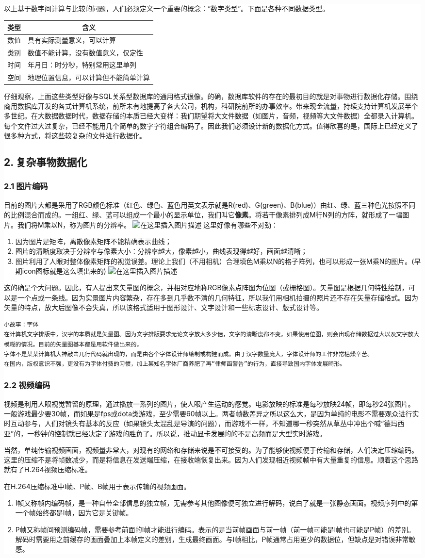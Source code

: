 以上基于数字间计算与比较的问题，人们必须定义一个重要的概念：“数字类型”。下面是各种不同数据类型。

| 类型 | 含义                                 |
| ---- | ------------------------------------ |
| 数值 | 具有实际测量意义，可以计算           |
| 类别 | 数值不能计算，没有数值意义，仅定性   |
| 时间 | 年月日：时分秒，特别常用这里单列     |
| 空间 | 地理位置信息，可以计算但不能简单计算 |

仔细观察，上面这些类型好像与SQL关系型数据库的通用格式很像。的确，数据库软件的存在的最初目的就是对事物进行数据化存储。围绕商用数据库开发的各式计算机系统，前所未有地提高了各大公司，机构，科研院前所的办事效率。带来现金流量，持续支持计算机发展半个多世纪。在大数据数据时代，数据存储的本质已经大变样：我们期望将大文件数据（如图片，音频，视频等大文件数据）全都录入计算机。每个文件过大过复杂，已经不能用几个简单的数字字符组合编码了。因此我们必须设计新的数据化方式。值得欣喜的是，国际上已经定义了很多种方式，将这些较复杂的文件进行数据化。

## 2. 复杂事物数据化
### 2.1 图片编码

目前的图片大都是采用了RGB颜色标准（红色、绿色、蓝色用英文表示就是R(red)、G(green)、B(blue)）由红、绿、蓝三种色光按照不同的比例混合而成的。一组红、绿、蓝可以组成一个最小的显示单位，我们叫它**像素**。将若干像素排列成M行N列的方阵，就形成了一幅图片。我们将M乘以N，称为图片的分辨率。
![在这里插入图片描述](../img/mozheng/RGB像素组合.jpg)
这里好像有哪些不对劲：

1. 因为图片是矩阵，离散像素矩阵不能精确表示曲线；
2. 图片的清晰度取决于分辨率与像素大小：分辨率越大，像素越小，曲线表现得越好，画面越清晰；
3. 图片利用了人眼对整体像素矩阵的视觉误差。理论上我们（不用相机）合理填色M乘以N的格子阵列，也可以形成一张M乘N的图片。(早期icon图标就是这么填出来的)
    ![在这里插入图片描述](../img/mozheng/像素格子.png)

这的确是个大问题。因此，有人提出来矢量图的概念，并相对应地称RGB像素点阵图为位图（或栅格图）。矢量图是根据几何特性绘制，可以是一个点或一条线。因为实景图片内容繁杂，存在多到几乎数不清的几何特征，所以我们用相机拍摄的照片还不存在矢量存储格式。因为矢量的特点，放大后图像不会失真，所以该格式适用于图形设计、文字设计和一些标志设计、版式设计等。
```
小故事：字体
在计算机文字排版中，汉字的本质就是矢量图。因为文字排版要求无论文字放大多少倍，文字的清晰度都不变。如果使用位图，则会出现存储数据过大以及文字放大模糊的情况。目前的矢量图基本都是用软件做出来的。
字体不是某某计算机大神敲击几行代码就出现的，而是由各个字体设计师绘制或构建而成。由于汉字数量庞大，字体设计师的工作非常枯燥辛苦。
在国内，版权意识不强，更没有为字体付费的习惯，加上某知名字体厂商养肥了再“律师函警告”的行为，直接导致国内字体发展畸形。
```

### 2.2 视频编码

视频是利用人眼视觉暂留的原理，通过播放一系列的图片，使人眼产生运动的感觉。电影放映的标准是每秒放映24帧，即每秒24张图片。一般游戏最少要30帧，而如果是fps或dota类游戏，至少需要60帧以上。两者帧数差异之所以这么大，是因为单纯的电影不需要观众进行实时互动参与，人们对镜头有基本的反应（如果镜头太混乱是导演的问题），而游戏不一样，不知道哪一秒突然从草丛中冲出个喊“德玛西亚”的，一秒钟的控制就已经决定了游戏的胜负了。所以说，推动显卡发展的的不是高频而是大型实时游戏。

当然，单纯传输视频画面，视频量非常大，对现有的网络和存储来说是不可接受的。为了能够使视频便于传输和存储，人们决定压缩编码。这里的压缩不是将帧数减少，而是将信息在发送端压缩，在接收端恢复出来。因为人们发现相近视频帧中有大量重复的信息。顺着这个思路就有了H.264视频压缩标准。

在H.264压缩标准中I帧、P帧、B帧用于表示传输的视频画面。

1. I帧又称帧内编码帧，是一种自带全部信息的独立帧，无需参考其他图像便可独立进行解码，说白了就是一张静态画面。视频序列中的第一个帧始终都是I帧，因为它是关键帧。

2. P帧又称帧间预测编码帧，需要参考前面的I帧才能进行编码。表示的是当前帧画面与前一帧（前一帧可能是I帧也可能是P帧）的差别。解码时需要用之前缓存的画面叠加上本帧定义的差别，生成最终画面。与I帧相比，P帧通常占用更少的数据位，但缺点是对错误非常敏感。
